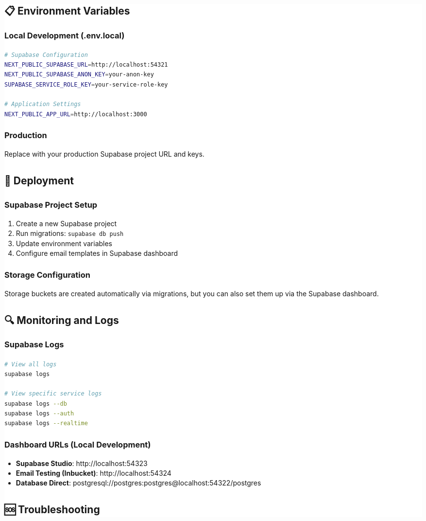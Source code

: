 ## 📋 Environment Variables

### Local Development (.env.local)
```bash
# Supabase Configuration
NEXT_PUBLIC_SUPABASE_URL=http://localhost:54321
NEXT_PUBLIC_SUPABASE_ANON_KEY=your-anon-key
SUPABASE_SERVICE_ROLE_KEY=your-service-role-key

# Application Settings
NEXT_PUBLIC_APP_URL=http://localhost:3000
```

### Production
Replace with your production Supabase project URL and keys.

## 🚀 Deployment

### Supabase Project Setup
1. Create a new Supabase project
2. Run migrations: `supabase db push`
3. Update environment variables
4. Configure email templates in Supabase dashboard

### Storage Configuration
Storage buckets are created automatically via migrations, but you can also set them up via the Supabase dashboard.

## 🔍 Monitoring and Logs

### Supabase Logs
```bash
# View all logs
supabase logs

# View specific service logs
supabase logs --db
supabase logs --auth
supabase logs --realtime
```

### Dashboard URLs (Local Development)
- **Supabase Studio**: http://localhost:54323
- **Email Testing (Inbucket)**: http://localhost:54324
- **Database Direct**: postgresql://postgres:postgres@localhost:54322/postgres

## 🆘 Troubleshooting
